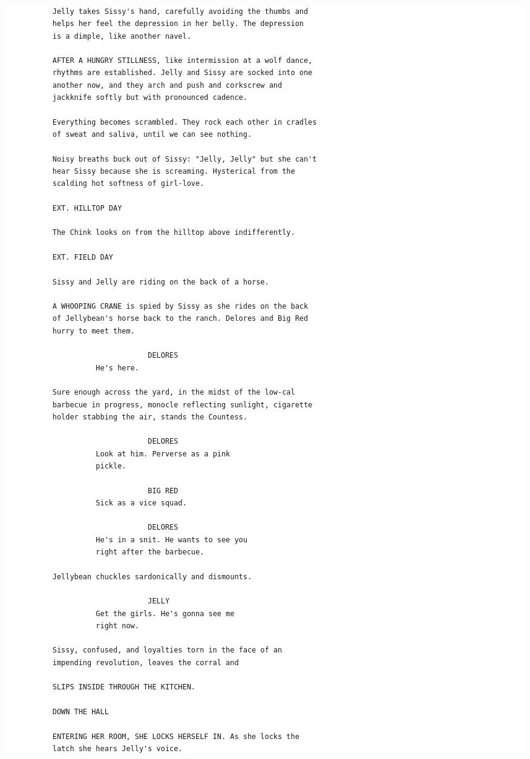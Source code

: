               Jelly takes Sissy's hand, carefully avoiding the thumbs and 
               helps her feel the depression in her belly. The depression 
               is a dimple, like another navel.

               AFTER A HUNGRY STILLNESS, like intermission at a wolf dance, 
               rhythms are established. Jelly and Sissy are socked into one 
               another now, and they arch and push and corkscrew and 
               jackknife softly but with pronounced cadence.

               Everything becomes scrambled. They rock each other in cradles 
               of sweat and saliva, until we can see nothing.

               Noisy breaths buck out of Sissy: "Jelly, Jelly" but she can't 
               hear Sissy because she is screaming. Hysterical from the 
               scalding hot softness of girl-love.

               EXT. HILLTOP DAY

               The Chink looks on from the hilltop above indifferently.

               EXT. FIELD DAY

               Sissy and Jelly are riding on the back of a horse.

               A WHOOPING CRANE is spied by Sissy as she rides on the back 
               of Jellybean's horse back to the ranch. Delores and Big Red 
               hurry to meet them.

                                     DELORES
                         He's here.

               Sure enough across the yard, in the midst of the low-cal 
               barbecue in progress, monocle reflecting sunlight, cigarette 
               holder stabbing the air, stands the Countess.

                                     DELORES
                         Look at him. Perverse as a pink 
                         pickle.

                                     BIG RED
                         Sick as a vice squad.

                                     DELORES
                         He's in a snit. He wants to see you 
                         right after the barbecue.

               Jellybean chuckles sardonically and dismounts.

                                     JELLY
                         Get the girls. He's gonna see me 
                         right now.

               Sissy, confused, and loyalties torn in the face of an 
               impending revolution, leaves the corral and

               SLIPS INSIDE THROUGH THE KITCHEN.

               DOWN THE HALL

               ENTERING HER ROOM, SHE LOCKS HERSELF IN. As she locks the 
               latch she hears Jelly's voice.
